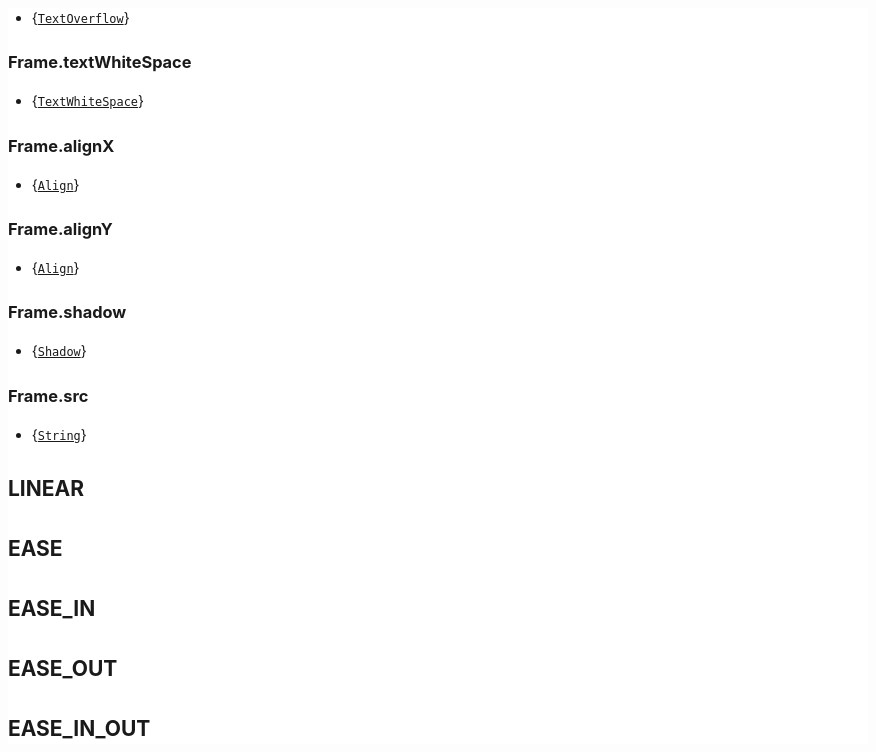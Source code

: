 * {[`TextOverflow`]}

### Frame.textWhiteSpace 

* {[`TextWhiteSpace`]}

### Frame.alignX 

* {[`Align`]}

### Frame.alignY 

* {[`Align`]}

### Frame.shadow 

* {[`Shadow`]}

### Frame.src 

* {[`String`]}


## LINEAR
## EASE
## EASE_IN
## EASE_OUT
## EASE_IN_OUT


[`Class`]: https://developer.mozilla.org/en-US/docs/Web/JavaScript/Reference/Classes
[`Object`]: https://developer.mozilla.org/en-US/docs/Web/JavaScript/Reference/Global_Objects/Object
[`Array`]: https://developer.mozilla.org/en-US/docs/Web/JavaScript/Reference/Global_Objects/Array
[`Function`]: https://developer.mozilla.org/en-US/docs/Web/JavaScript/Reference/Global_Objects/Function
[`Date`]: https://developer.mozilla.org/en-US/docs/Web/JavaScript/Reference/Global_Objects/Date
[`RegExp`]: https://developer.mozilla.org/en-US/docs/Web/JavaScript/Reference/Global_Objects/RegExp
[`ArrayBuffer`]: https://developer.mozilla.org/en-US/docs/Web/JavaScript/Reference/Global_Objects/ArrayBuffer
[`TypedArray`]: https://developer.mozilla.org/en-US/docs/Web/JavaScript/Reference/Global_Objects/TypedArray
[`String`]: https://developer.mozilla.org/en-US/docs/Web/JavaScript/Reference/Global_Objects/String
[`Number`]: https://developer.mozilla.org/en-US/docs/Web/JavaScript/Reference/Global_Objects/Number
[`Boolean`]: https://developer.mozilla.org/en-US/docs/Web/JavaScript/Reference/Global_Objects/Boolean
[`null`]: https://developer.mozilla.org/en-US/docs/Web/JavaScript/Reference/Global_Objects/null
[`undefined`]: https://developer.mozilla.org/en-US/docs/Web/JavaScript/Reference/Global_Objects/undefined

[`int`]: native_types.md#int
[`uint`]: native_types.md#uint
[`int16`]: native_types.md#int16
[`uint16`]: native_types.md#uint16
[`int64`]: native_types.md#int64
[`uint64`]: native_types.md#uint64
[`float`]: native_types.md#float
[`double`]: native_types.md#double
[`bool`]: native_types.md#bool

[`Action`]: action.md#class-action
[`GroupAction`]: action.md#class-groupaction
[`SpawnAction`]: action.md#class-spawnaction
[`SequenceAction`]: action.md#class-sequenceaction
[`KeyframeAction`]: action.md#class-keyframeaction
[`Frame`]: action.md#class-frame
[`View`]: qgr.md#class-view
[`Curve`]: value.md#class-curve
[`LINEAR`]: action.md#linear
[`EASE`]: action.md#ease
[`EASE_IN`]: action.md#ease_in
[`EASE_OUT`]: action.md#ease_out
[`EASE_IN_OUT`]: action.md#ease_in_out
[`PropertyName`]: css.md#enum-propertyname

[`TextAlign`]: value.md#class-textalign
[`Align`]: value.md#class-align
[`ContentAlign`]: value.md#class-contentalign
[`Repeat`]: value.md#class-repeat
[`Direction`]: value.md#class-direction
[`KeyboardType`]: value.md#class-keyboardtype
[`KeyboardReturnType`]: value.md#class-keyboardreturntype
[`Border`]: value.md#class-border
[`Shadow`]: value.md#class-shadow
[`Color`]: value.md#class-color
[`Vec2`]: value.md#class-vec2
[`Vec3`]: value.md#class-vec3
[`Vec4`]: value.md#class-vec4
[`Curve`]: value.md#class-curve
[`Rect`]: value.md#class-rect
[`Mat`]: value.md#class-mat
[`Mat4`]: value.md#class-mat4
[`Value`]: value.md#class-value
[`TextColor`]: value.md#class-textcolor
[`TextSize`]: value.md#class-textsize
[`TextFamily`]: value.md#class-textfamily
[`TextStyle`]: value.md#class-textstyle
[`TextShadow`]: value.md#class-textshadow
[`TextLineHeight`]: value.md#class-textlineheight
[`TextDecoration`]: value.md#class-textdecoration
[`TextOverflow`]: value.md#class-textoverflow
[`TextWhiteSpace`]: value.md#class-textwhitespace
[`TextAttrsValue`]: value.md#class-textattrsvalue
